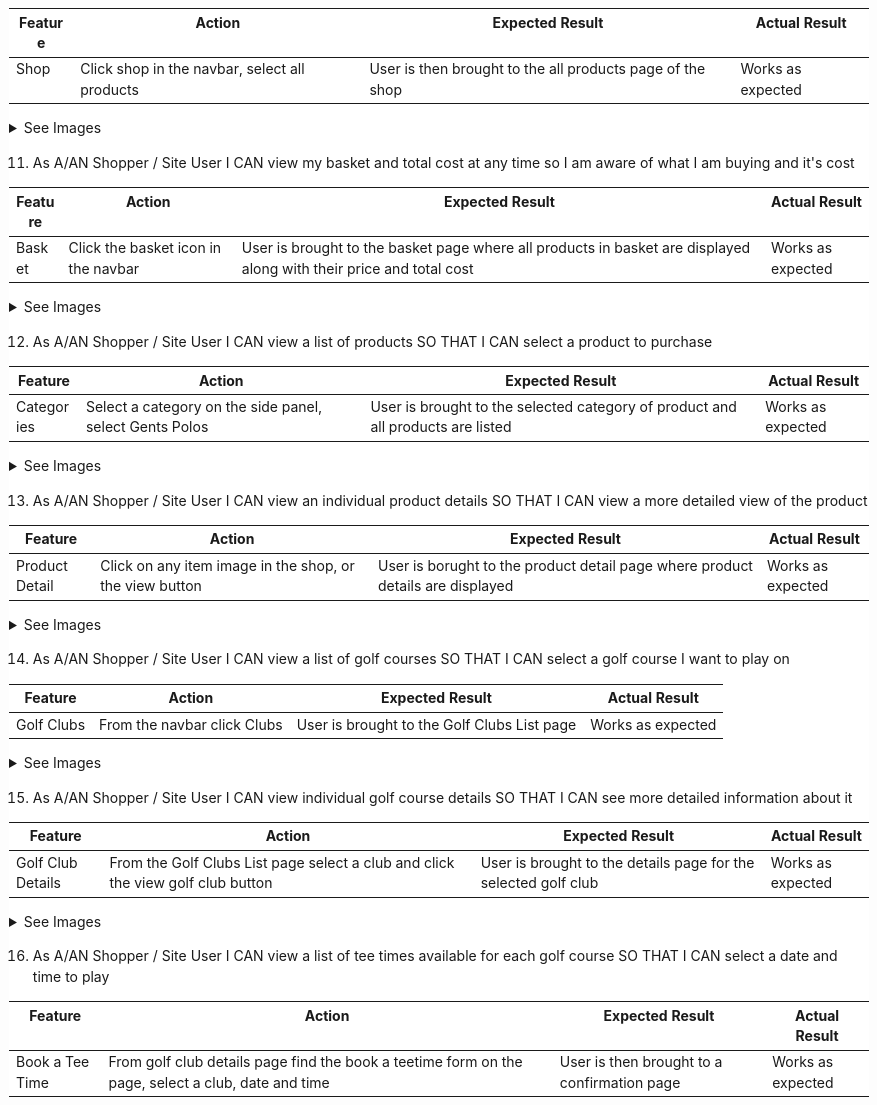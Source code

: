 | Feature | Action | Expected Result | Actual Result |
| ------- | ------ | --------------- | ------------- |
| Shop | Click shop in the navbar, select all products | User is then brought to the all products page of the shop | Works as expected  

<details><summary>See Images</summary></details>  

11.	As A/AN Shopper / Site User	I CAN view my basket and total cost at any time	so I am aware of what I am buying and it's cost  

| Feature | Action | Expected Result | Actual Result |
| ------- | ------ | --------------- | ------------- |
| Basket | Click the basket icon in the navbar | User is brought to the basket page where all products in basket are displayed along with their price and total cost | Works as expected  

<details><summary>See Images</summary></details>  

12.	As A/AN Shopper / Site User	I CAN view a list of products	SO THAT I CAN select a product to purchase  

| Feature | Action | Expected Result | Actual Result |
| ------- | ------ | --------------- | ------------- |
| Categories | Select a category on the side panel, select Gents Polos     |     User is brought to the selected category of product and all products are listed | Works as expected  

<details><summary>See Images</summary></details>  

13.	As A/AN Shopper / Site User	I CAN view an individual product details SO THAT I CAN view a more detailed view of the product  

| Feature | Action | Expected Result | Actual Result |
| ------- | ------ | --------------- | ------------- |
| Product Detail | Click on any item image in the shop, or the view button     |  User is borught to the product detail page where product details are displayed | Works as expected  

<details><summary>See Images</summary></details>  

14.	As A/AN Shopper / Site User	I CAN view a list of golf courses	SO THAT I CAN select a golf course I want to play on  

| Feature | Action | Expected Result | Actual Result |
| ------- | ------ | --------------- | ------------- |
| Golf Clubs |  From the navbar click Clubs | User is brought to the Golf Clubs List page | Works as expected  

<details><summary>See Images</summary></details>  

15.	As A/AN Shopper / Site User	I CAN view individual golf course details	SO THAT I CAN see more detailed information about it  

| Feature | Action | Expected Result | Actual Result |
| ------- | ------ | --------------- | ------------- |
| Golf Club Details | From the Golf Clubs List page select a club and click the view golf club button | User is brought to the details page for the selected golf club | Works as expected  

<details><summary>See Images</summary></details>  

16.	As A/AN Shopper / Site User	I CAN view a list of tee times available for each golf course	SO THAT I CAN select a date and time to play  

| Feature | Action | Expected Result | Actual Result |
| ------- | ------ | --------------- | ------------- |
| Book a Tee Time | From golf club details page find the book a teetime form on the page, select a club, date and time | User is then brought to a confirmation page | Works as expected  
